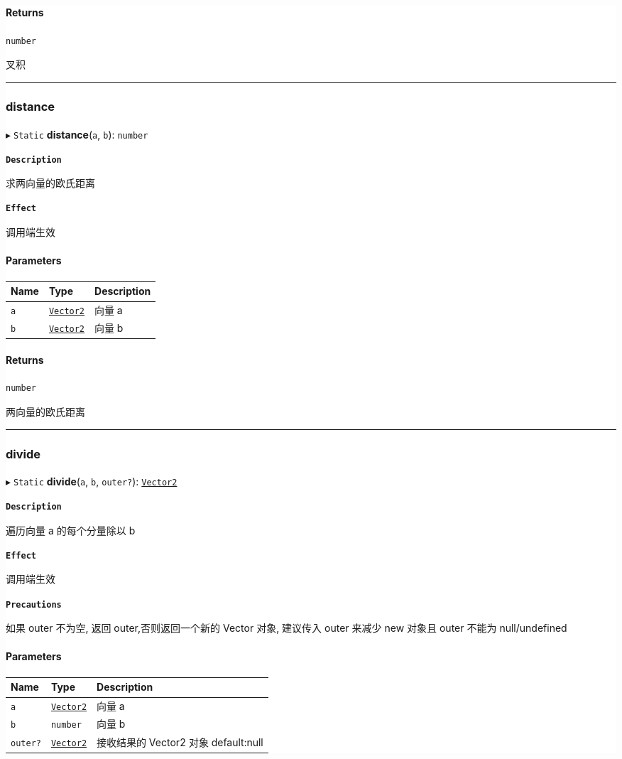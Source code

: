 #### Returns

`number`

叉积

---

### distance

▸ `Static` **distance**(`a`, `b`): `number`

**`Description`**

求两向量的欧氏距离

**`Effect`**

调用端生效

#### Parameters

| Name | Type                              | Description |
| :--- | :-------------------------------- | :---------- |
| `a`  | [`Vector2`](Type.Type.Vector2.md) | 向量 a      |
| `b`  | [`Vector2`](Type.Type.Vector2.md) | 向量 b      |

#### Returns

`number`

两向量的欧氏距离

---

### divide

▸ `Static` **divide**(`a`, `b`, `outer?`): [`Vector2`](Type.Type.Vector2.md)

**`Description`**

遍历向量 a 的每个分量除以 b

**`Effect`**

调用端生效

**`Precautions`**

如果 outer 不为空, 返回 outer,否则返回一个新的 Vector 对象, 建议传入 outer 来减少 new 对象且 outer 不能为 null/undefined

#### Parameters

| Name     | Type                              | Description                          |
| :------- | :-------------------------------- | :----------------------------------- |
| `a`      | [`Vector2`](Type.Type.Vector2.md) | 向量 a                               |
| `b`      | `number`                          | 向量 b                               |
| `outer?` | [`Vector2`](Type.Type.Vector2.md) | 接收结果的 Vector2 对象 default:null |

